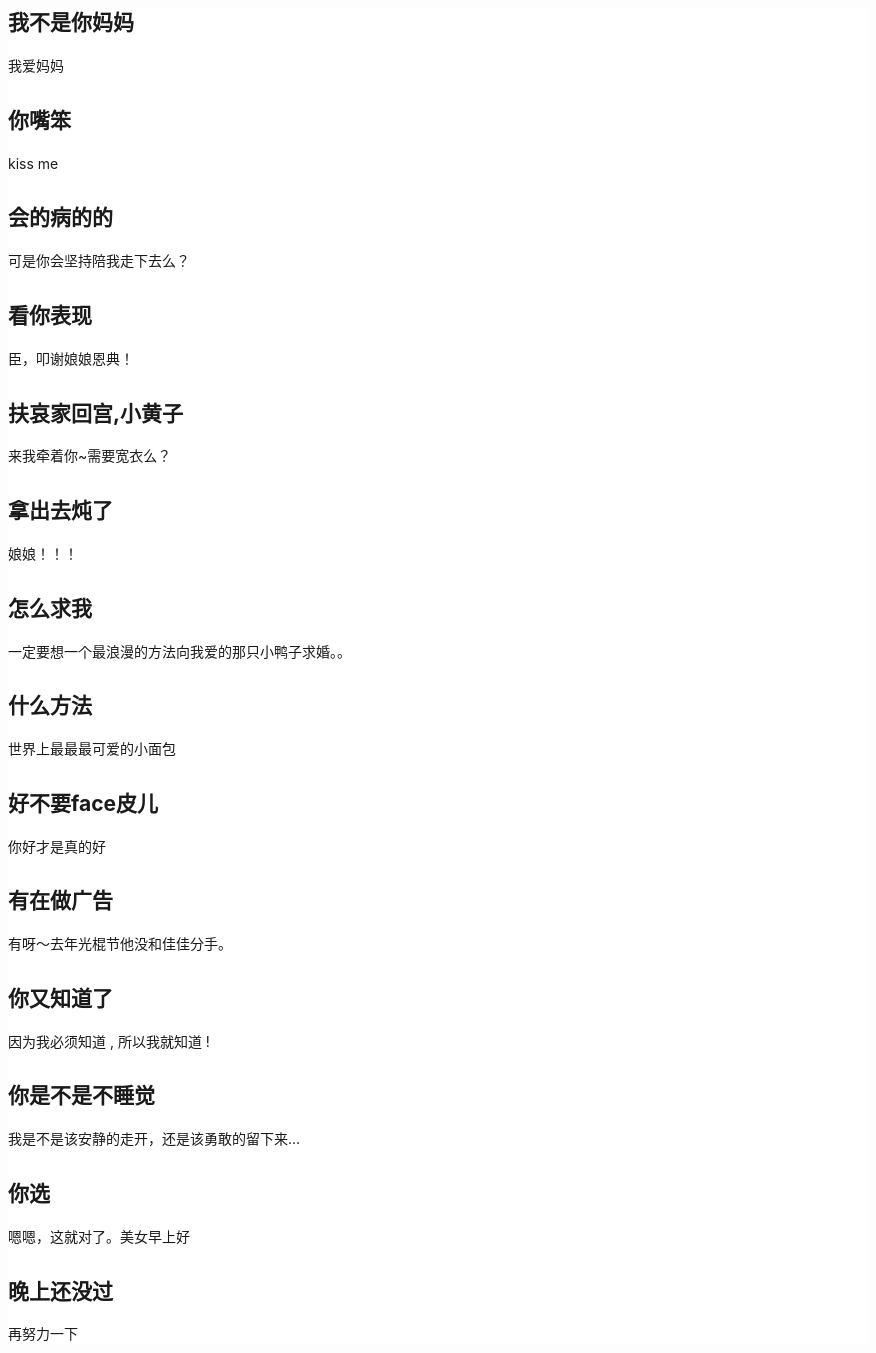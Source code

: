 ## 我不是你妈妈
我爱妈妈

## 你嘴笨
kiss me

## 会的病的的
可是你会坚持陪我走下去么？

## 看你表现
臣，叩谢娘娘恩典！

## 扶哀家回宫,小黄子
来我牵着你~需要宽衣么？

## 拿出去炖了
娘娘！！！

## 怎么求我
一定要想一个最浪漫的方法向我爱的那只小鸭子求婚。。

## 什么方法
世界上最最最可爱的小面包

## 好不要face皮儿
你好才是真的好

## 有在做广告
有呀〜去年光棍节他没和佳佳分手。

## 你又知道了
因为我必须知道 , 所以我就知道 !

## 你是不是不睡觉
我是不是该安静的走开，还是该勇敢的留下来…

## 你选
嗯嗯，这就对了。美女早上好

## 晚上还没过
再努力一下
